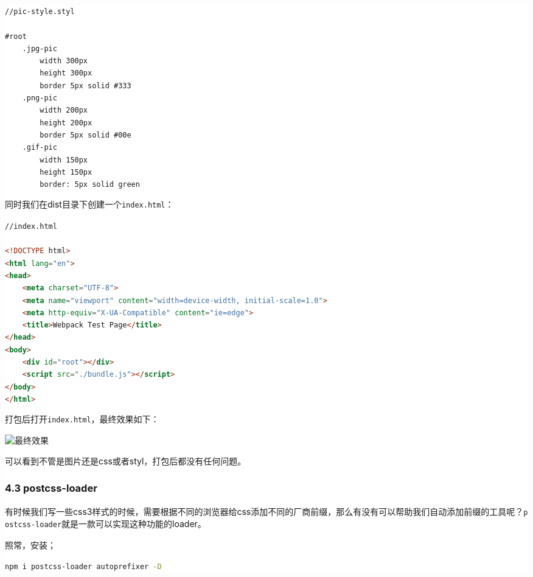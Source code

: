 ```stylus
//pic-style.styl

#root
    .jpg-pic
        width 300px
        height 300px
        border 5px solid #333
    .png-pic
        width 200px
        height 200px
        border 5px solid #00e
    .gif-pic
        width 150px
        height 150px
        border: 5px solid green
```

同时我们在dist目录下创建一个`index.html`：

```html
//index.html

<!DOCTYPE html>
<html lang="en">
<head>
    <meta charset="UTF-8">
    <meta name="viewport" content="width=device-width, initial-scale=1.0">
    <meta http-equiv="X-UA-Compatible" content="ie=edge">
    <title>Webpack Test Page</title>
</head>
<body>
    <div id="root"></div>
    <script src="./bundle.js"></script>
</body>
</html>
```



打包后打开`index.html`，最终效果如下：

![最终效果](https://mexion.xyz//images/study-notes/Webpack-learn/pic-final.png)

可以看到不管是图片还是css或者styl，打包后都没有任何问题。

### 4.3 postcss-loader

有时候我们写一些css3样式的时候，需要根据不同的浏览器给css添加不同的厂商前缀，那么有没有可以帮助我们自动添加前缀的工具呢？`postcss-loader`就是一款可以实现这种功能的loader。

照常，安装；

```bash
npm i postcss-loader autoprefixer -D
```
